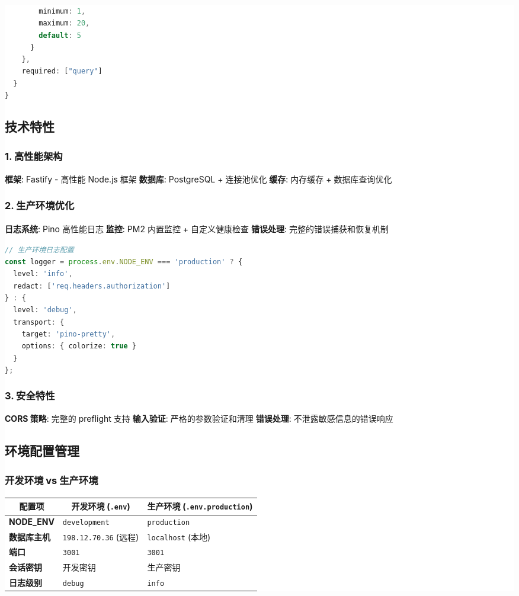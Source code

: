 ```typescript
        minimum: 1,
        maximum: 20,
        default: 5
      }
    },
    required: ["query"]
  }
}
```

## 技术特性

### 1. 高性能架构

**框架**: Fastify - 高性能 Node.js 框架
**数据库**: PostgreSQL + 连接池优化
**缓存**: 内存缓存 + 数据库查询优化

### 2. 生产环境优化

**日志系统**: Pino 高性能日志
**监控**: PM2 内置监控 + 自定义健康检查
**错误处理**: 完整的错误捕获和恢复机制

```typescript
// 生产环境日志配置
const logger = process.env.NODE_ENV === 'production' ? {
  level: 'info',
  redact: ['req.headers.authorization']
} : {
  level: 'debug',
  transport: {
    target: 'pino-pretty',
    options: { colorize: true }
  }
};
```

### 3. 安全特性

**CORS 策略**: 完整的 preflight 支持
**输入验证**: 严格的参数验证和清理
**错误处理**: 不泄露敏感信息的错误响应

## 环境配置管理

### 开发环境 vs 生产环境

| 配置项 | 开发环境 (`.env`) | 生产环境 (`.env.production`) |
|--------|------------------|------------------------------|
| **NODE_ENV** | `development` | `production` |
| **数据库主机** | `198.12.70.36` (远程) | `localhost` (本地) |
| **端口** | `3001` | `3001` |
| **会话密钥** | 开发密钥 | 生产密钥 |
| **日志级别** | `debug` | `info` |
